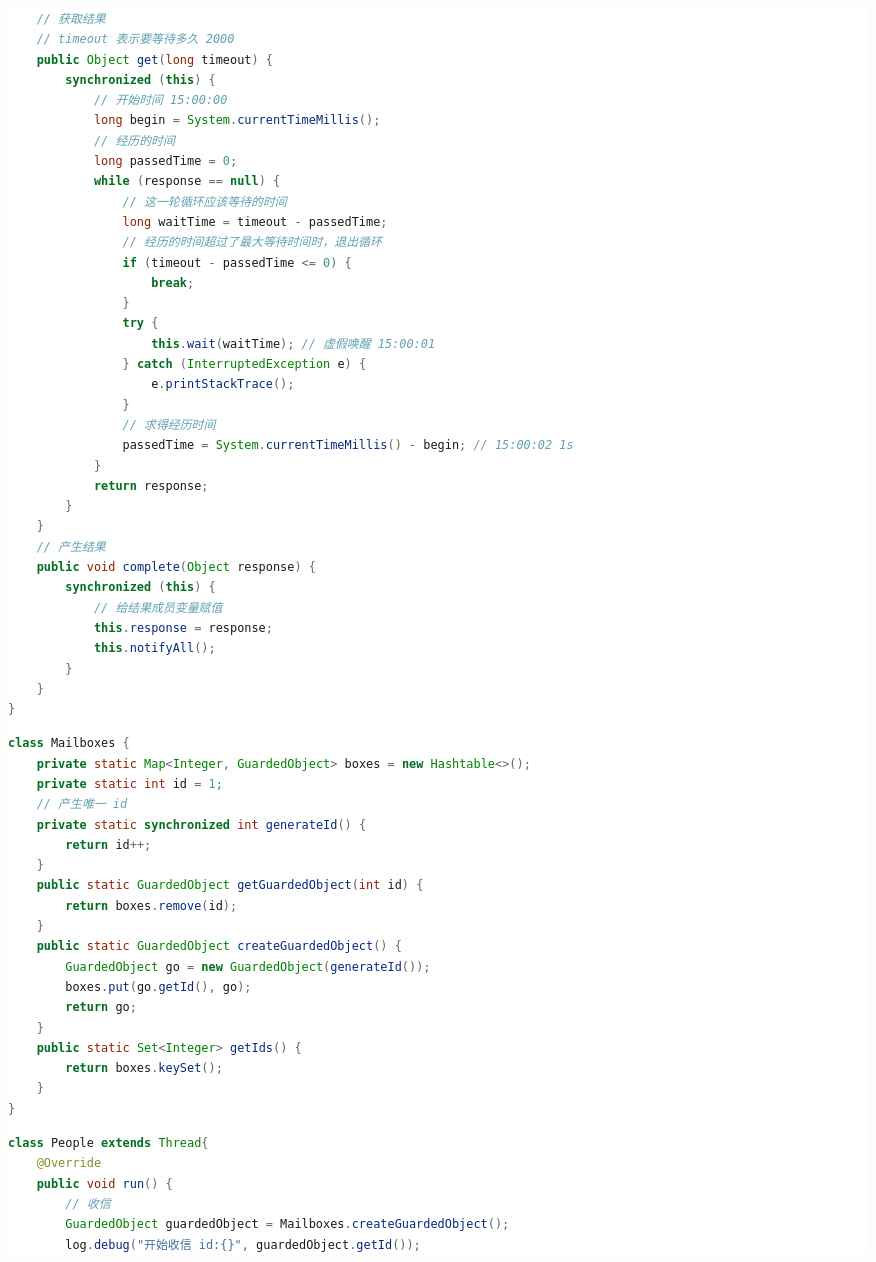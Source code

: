 ```java
    // 获取结果
    // timeout 表示要等待多久 2000
    public Object get(long timeout) {
        synchronized (this) {
            // 开始时间 15:00:00
            long begin = System.currentTimeMillis();
            // 经历的时间
            long passedTime = 0;
            while (response == null) {
                // 这一轮循环应该等待的时间
                long waitTime = timeout - passedTime;
                // 经历的时间超过了最大等待时间时，退出循环
                if (timeout - passedTime <= 0) {
                    break;
                }
                try {
                    this.wait(waitTime); // 虚假唤醒 15:00:01
                } catch (InterruptedException e) {
                    e.printStackTrace();
                }
                // 求得经历时间
                passedTime = System.currentTimeMillis() - begin; // 15:00:02 1s
            }
            return response;
        }
    }
    // 产生结果
    public void complete(Object response) {
        synchronized (this) {
            // 给结果成员变量赋值
            this.response = response;
            this.notifyAll();
        }
    }
}
```
```java
class Mailboxes {
    private static Map<Integer, GuardedObject> boxes = new Hashtable<>();
    private static int id = 1;
    // 产生唯一 id
    private static synchronized int generateId() {
        return id++;
    }
    public static GuardedObject getGuardedObject(int id) {
        return boxes.remove(id);
    }
    public static GuardedObject createGuardedObject() {
        GuardedObject go = new GuardedObject(generateId());
        boxes.put(go.getId(), go);
        return go;
    }
    public static Set<Integer> getIds() {
        return boxes.keySet();
    }
}
```
```java
class People extends Thread{
    @Override
    public void run() {
        // 收信
        GuardedObject guardedObject = Mailboxes.createGuardedObject();
        log.debug("开始收信 id:{}", guardedObject.getId());
```
